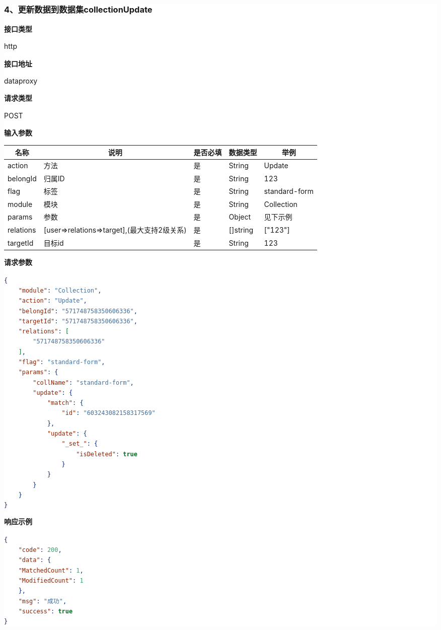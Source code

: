 ### 4、更新数据到数据集collectionUpdate

**接口类型**

http

**接口地址**

dataproxy

**请求类型**

POST

**输入参数**

| 名称  | 说明  | 是否必填 | 数据类型 | 举例  |
| --- | --- | --- | --- | --- |
| action | 方法  | 是   | String | Update |
| belongId | 归属ID | 是   | String | 123 |
| flag | 标签  | 是   | String | standard-form |
| module | 模块  | 是   | String | Collection |
| params | 参数  | 是   | Object | 见下示例 |
| relations | [user=>relations=>target],(最大支持2级关系) | 是   | []string | ["123"] |
| targetId | 目标id | 是   | String | 123 |

**请求参数**
```json
{
    "module": "Collection",
    "action": "Update",
    "belongId": "571748758350606336",
    "targetId": "571748758350606336",
    "relations": [
        "571748758350606336"
    ],
    "flag": "standard-form",
    "params": {
        "collName": "standard-form",
        "update": {
            "match": {
                "id": "603243082158317569"
            },
            "update": {
                "_set_": {
                    "isDeleted": true
                }
            }
        }
    }
}
```
**响应示例**
```json
{
    "code": 200,
    "data": {
    "MatchedCount": 1,
    "ModifiedCount": 1
    },
    "msg": "成功",
    "success": true
}
```